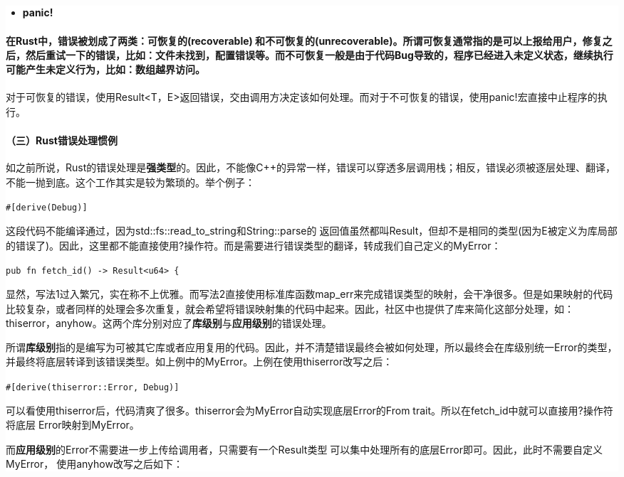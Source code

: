       
    

- #### **panic!**
    

####   

#### 在Rust中，错误被划成了两类：**可恢复的(recoverable)** 和**不可恢复的(unrecoverable)**。所谓**可恢复**通常指的是可以上报给用户，修复之后，然后**重试**一下的错误，比如：文件未找到，配置错误等。而**不可恢复**一般是由于代码Bug导致的，程序已经进入未定义状态，继续执行可能产生**未定义行为**，比如：数组越界访问。

  

对于可恢复的错误，使用Result<T，E>返回错误，交由调用方决定该如何处理。而对于不可恢复的错误，使用panic!宏直接中止程序的执行。

  

  

#### **（三）Rust错误处理惯例**

  

如之前所说，Rust的错误处理是**强类型**的。因此，不能像C++的异常一样，错误可以穿透多层调用栈；相反，错误必须被逐层处理、翻译，不能一抛到底。这个工作其实是较为繁琐的。举个例子：

  

```
#[derive(Debug)]
```

  

这段代码不能编译通过，因为std::fs::read_to_string和String::parse的 返回值虽然都叫Result，但却不是相同的类型(因为E被定义为库局部的错误了)。因此，这里都不能直接使用?操作符。而是需要进行错误类型的翻译，转成我们自己定义的MyError：

  

```
pub fn fetch_id() -> Result<u64> {
```

  

显然，写法1过入繁冗，实在称不上优雅。而写法2直接使用标准库函数map_err来完成错误类型的映射，会干净很多。但是如果映射的代码比较复杂，或者同样的处理会多次重复，就会希望将错误映射集的代码中起来。因此，社区中也提供了库来简化这部分处理，如：thiserror，anyhow。这两个库分别对应了**库级别**与**应用级别**的错误处理。

  

所谓**库级别**指的是编写为可被其它库或者应用复用的代码。因此，并不清楚错误最终会被如何处理，所以最终会在库级别统一Error的类型，并最终将底层转译到该错误类型。如上例中的MyError。上例在使用thiserror改写之后：

  

```
#[derive(thiserror::Error, Debug)]
```

  

可以看使用thiserror后，代码清爽了很多。thiserror会为MyError自动实现底层Error的From trait。所以在fetch_id中就可以直接用?操作符将底层 Error映射到MyError。

  

而**应用级别**的Error不需要进一步上传给调用者，只需要有一个Result类型 可以集中处理所有的底层Error即可。因此，此时不需要自定义MyError， 使用anyhow改写之后如下：

  
